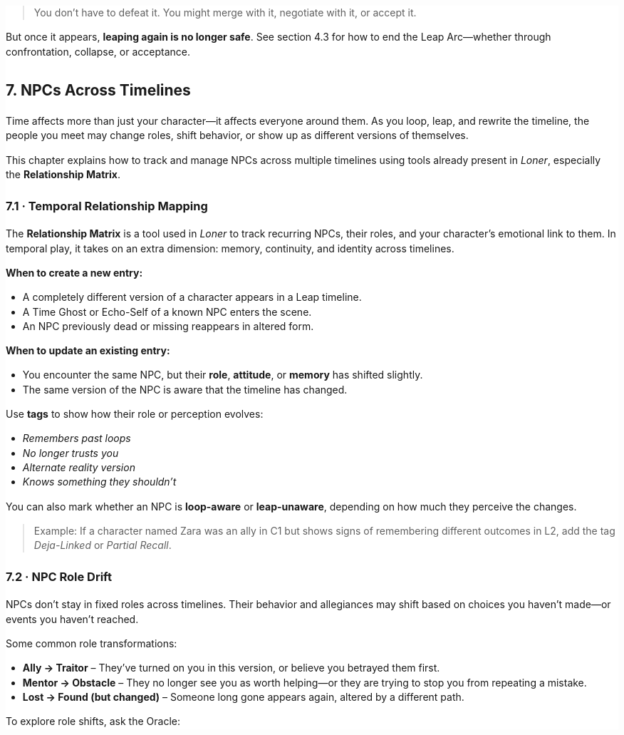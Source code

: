 > You don’t have to defeat it. You might merge with it, negotiate with it, or accept it.

But once it appears, **leaping again is no longer safe**. See section 4.3 for how to end the Leap Arc—whether through confrontation, collapse, or acceptance.

## 7. NPCs Across Timelines

Time affects more than just your character—it affects everyone around them. As you loop, leap, and rewrite the timeline, the people you meet may change roles, shift behavior, or show up as different versions of themselves.

This chapter explains how to track and manage NPCs across multiple timelines using tools already present in *Loner*, especially the **Relationship Matrix**.

### 7.1 · Temporal Relationship Mapping

The **Relationship Matrix** is a tool used in *Loner* to track recurring NPCs, their roles, and your character’s emotional link to them. In temporal play, it takes on an extra dimension: memory, continuity, and identity across timelines.

**When to create a new entry:**

* A completely different version of a character appears in a Leap timeline.
* A Time Ghost or Echo-Self of a known NPC enters the scene.
* An NPC previously dead or missing reappears in altered form.

**When to update an existing entry:**

* You encounter the same NPC, but their **role**, **attitude**, or **memory** has shifted slightly.
* The same version of the NPC is aware that the timeline has changed.

Use **tags** to show how their role or perception evolves:

* *Remembers past loops*
* *No longer trusts you*
* *Alternate reality version*
* *Knows something they shouldn’t*

You can also mark whether an NPC is **loop-aware** or **leap-unaware**, depending on how much they perceive the changes.

> Example: If a character named Zara was an ally in C1 but shows signs of remembering different outcomes in L2, add the tag *Deja-Linked* or *Partial Recall*.

### 7.2 · NPC Role Drift

NPCs don’t stay in fixed roles across timelines. Their behavior and allegiances may shift based on choices you haven’t made—or events you haven’t reached.

Some common role transformations:

* **Ally → Traitor** – They’ve turned on you in this version, or believe you betrayed them first.
* **Mentor → Obstacle** – They no longer see you as worth helping—or they are trying to stop you from repeating a mistake.
* **Lost → Found (but changed)** – Someone long gone appears again, altered by a different path.

To explore role shifts, ask the Oracle:
